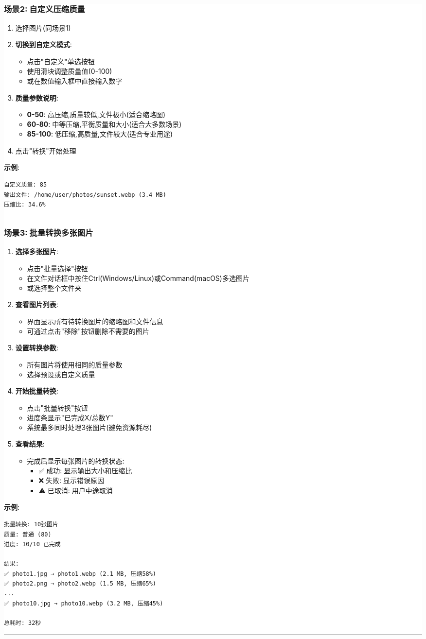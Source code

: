 
### 场景2: 自定义压缩质量

1. 选择图片(同场景1)

2. **切换到自定义模式**:
   - 点击"自定义"单选按钮
   - 使用滑块调整质量值(0-100)
   - 或在数值输入框中直接输入数字

3. **质量参数说明**:
   - **0-50**: 高压缩,质量较低,文件极小(适合缩略图)
   - **60-80**: 中等压缩,平衡质量和大小(适合大多数场景)
   - **85-100**: 低压缩,高质量,文件较大(适合专业用途)

4. 点击"转换"开始处理

**示例**:
```
自定义质量: 85
输出文件: /home/user/photos/sunset.webp (3.4 MB)
压缩比: 34.6%
```

---

### 场景3: 批量转换多张图片

1. **选择多张图片**:
   - 点击"批量选择"按钮
   - 在文件对话框中按住Ctrl(Windows/Linux)或Command(macOS)多选图片
   - 或选择整个文件夹

2. **查看图片列表**:
   - 界面显示所有待转换图片的缩略图和文件信息
   - 可通过点击"移除"按钮删除不需要的图片

3. **设置转换参数**:
   - 所有图片将使用相同的质量参数
   - 选择预设或自定义质量

4. **开始批量转换**:
   - 点击"批量转换"按钮
   - 进度条显示"已完成X/总数Y"
   - 系统最多同时处理3张图片(避免资源耗尽)

5. **查看结果**:
   - 完成后显示每张图片的转换状态:
     - ✅ 成功: 显示输出大小和压缩比
     - ❌ 失败: 显示错误原因
     - ⚠️ 已取消: 用户中途取消

**示例**:
```
批量转换: 10张图片
质量: 普通 (80)
进度: 10/10 已完成

结果:
✅ photo1.jpg → photo1.webp (2.1 MB, 压缩58%)
✅ photo2.png → photo2.webp (1.5 MB, 压缩65%)
...
✅ photo10.jpg → photo10.webp (3.2 MB, 压缩45%)

总耗时: 32秒
```

---
